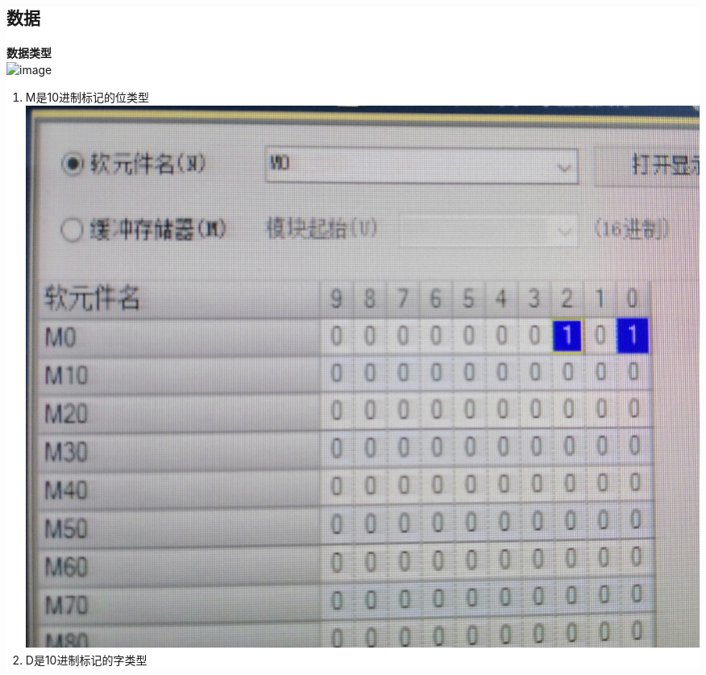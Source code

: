 ## 数据 
**数据类型**  
![image](images/IMG_20220628_095233.jpg)
1. M是10进制标记的位类型
![image](images/IMG_20220628_101024.jpg)
2. D是10进制标记的字类型